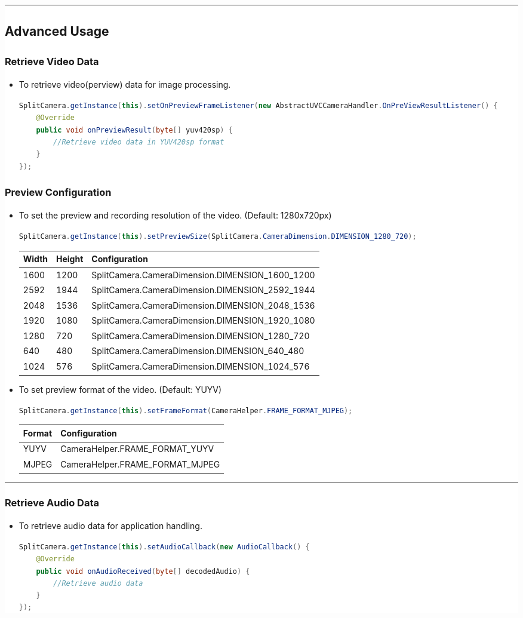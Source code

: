 
---

## Advanced Usage
### Retrieve Video Data
- To retrieve video(perview) data for image processing.
	``` java
	SplitCamera.getInstance(this).setOnPreviewFrameListener(new AbstractUVCCameraHandler.OnPreViewResultListener() {
		@Override
		public void onPreviewResult(byte[] yuv420sp) {
			//Retrieve video data in YUV420sp format
		}
	});
	```

### Preview Configuration
* To set the preview and recording resolution of the video. (Default: 1280x720px)
	``` java
	SplitCamera.getInstance(this).setPreviewSize(SplitCamera.CameraDimension.DIMENSION_1280_720);
	```
	|Width|Height|Configuration|
	|---|---|---|
	|1600|1200|SplitCamera.CameraDimension.DIMENSION_1600_1200 |
	|2592|1944|SplitCamera.CameraDimension.DIMENSION_2592_1944 |
	|2048|1536|SplitCamera.CameraDimension.DIMENSION_2048_1536 |
	|1920|1080|SplitCamera.CameraDimension.DIMENSION_1920_1080 |
	|1280|720|SplitCamera.CameraDimension.DIMENSION_1280_720 |
	|640|480|SplitCamera.CameraDimension.DIMENSION_640_480 |
	|1024|576|SplitCamera.CameraDimension.DIMENSION_1024_576 |

- To set preview format of the video. (Default: YUYV)
	``` java
	SplitCamera.getInstance(this).setFrameFormat(CameraHelper.FRAME_FORMAT_MJPEG);
	```
	|Format|Configuration|
	|---|---|
	|YUYV|CameraHelper.FRAME_FORMAT_YUYV|
	|MJPEG|CameraHelper.FRAME_FORMAT_MJPEG|

---

### Retrieve Audio Data
- To retrieve audio data for application handling.
	``` java
	SplitCamera.getInstance(this).setAudioCallback(new AudioCallback() {
		@Override
		public void onAudioReceived(byte[] decodedAudio) {
			//Retrieve audio data
		}
	});
